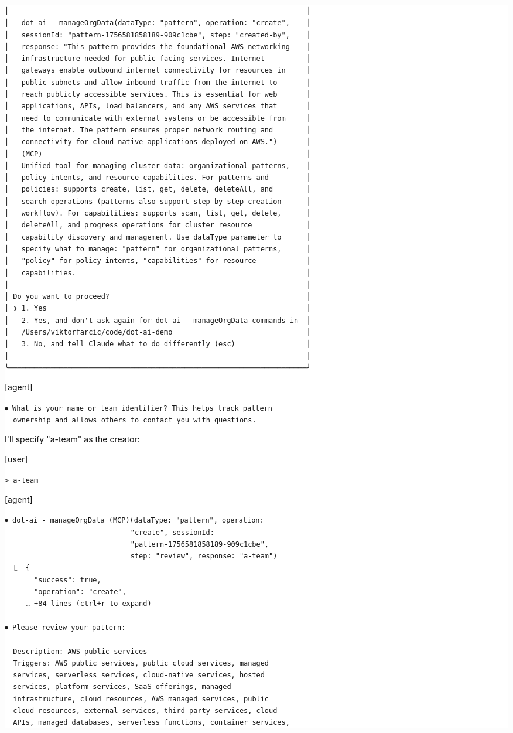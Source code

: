 ```
│                                                                       │
│   dot-ai - manageOrgData(dataType: "pattern", operation: "create",    │
│   sessionId: "pattern-1756581858189-909c1cbe", step: "created-by",    │
│   response: "This pattern provides the foundational AWS networking    │
│   infrastructure needed for public-facing services. Internet          │
│   gateways enable outbound internet connectivity for resources in     │
│   public subnets and allow inbound traffic from the internet to       │
│   reach publicly accessible services. This is essential for web       │
│   applications, APIs, load balancers, and any AWS services that       │
│   need to communicate with external systems or be accessible from     │
│   the internet. The pattern ensures proper network routing and        │
│   connectivity for cloud-native applications deployed on AWS.")       │
│   (MCP)                                                               │
│   Unified tool for managing cluster data: organizational patterns,    │
│   policy intents, and resource capabilities. For patterns and         │
│   policies: supports create, list, get, delete, deleteAll, and        │
│   search operations (patterns also support step-by-step creation      │
│   workflow). For capabilities: supports scan, list, get, delete,      │
│   deleteAll, and progress operations for cluster resource             │
│   capability discovery and management. Use dataType parameter to      │
│   specify what to manage: "pattern" for organizational patterns,      │
│   "policy" for policy intents, "capabilities" for resource            │
│   capabilities.                                                       │
│                                                                       │
│ Do you want to proceed?                                               │
│ ❯ 1. Yes                                                              │
│   2. Yes, and don't ask again for dot-ai - manageOrgData commands in  │
│   /Users/viktorfarcic/code/dot-ai-demo                                │
│   3. No, and tell Claude what to do differently (esc)                 │
│                                                                       │
╰───────────────────────────────────────────────────────────────────────╯
```

[agent]
```
⏺ What is your name or team identifier? This helps track pattern
  ownership and allows others to contact you with questions.
```

I'll specify "a-team" as the creator:

[user]
```
> a-team
```

[agent]
```
⏺ dot-ai - manageOrgData (MCP)(dataType: "pattern", operation:
                              "create", sessionId:
                              "pattern-1756581858189-909c1cbe",
                              step: "review", response: "a-team")
  ⎿  {
       "success": true,
       "operation": "create",
     … +84 lines (ctrl+r to expand)

⏺ Please review your pattern:

  Description: AWS public services
  Triggers: AWS public services, public cloud services, managed
  services, serverless services, cloud-native services, hosted
  services, platform services, SaaS offerings, managed
  infrastructure, cloud resources, AWS managed services, public
  cloud resources, external services, third-party services, cloud
  APIs, managed databases, serverless functions, container services,
```
